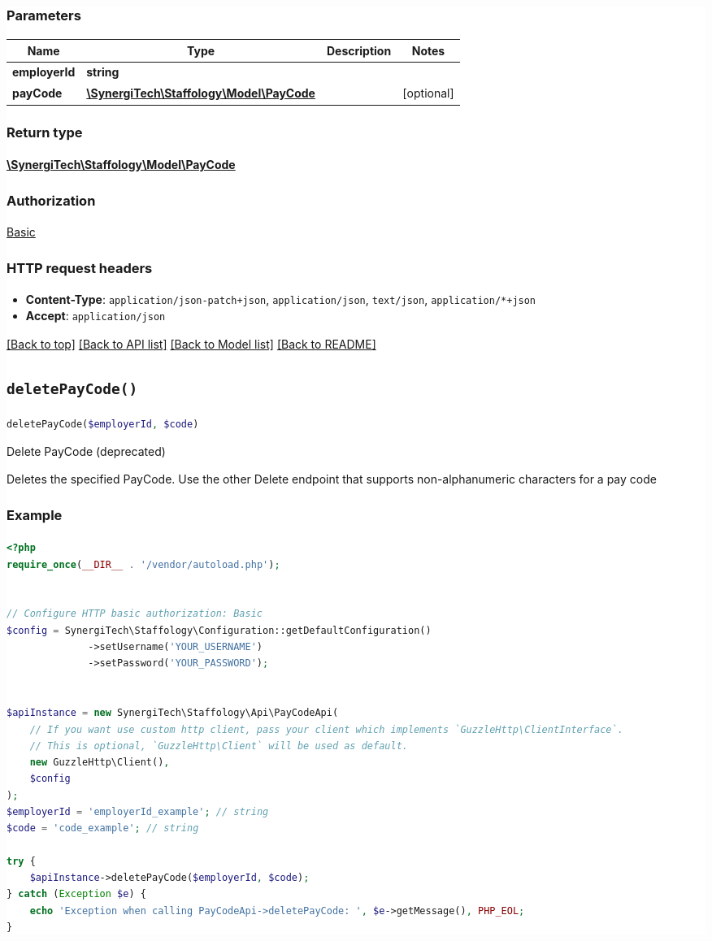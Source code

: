 ### Parameters

| Name | Type | Description  | Notes |
| ------------- | ------------- | ------------- | ------------- |
| **employerId** | **string**|  | |
| **payCode** | [**\SynergiTech\Staffology\Model\PayCode**](../Model/PayCode.md)|  | [optional] |

### Return type

[**\SynergiTech\Staffology\Model\PayCode**](../Model/PayCode.md)

### Authorization

[Basic](../../README.md#Basic)

### HTTP request headers

- **Content-Type**: `application/json-patch+json`, `application/json`, `text/json`, `application/*+json`
- **Accept**: `application/json`

[[Back to top]](#) [[Back to API list]](../../README.md#endpoints)
[[Back to Model list]](../../README.md#models)
[[Back to README]](../../README.md)

## `deletePayCode()`

```php
deletePayCode($employerId, $code)
```

Delete PayCode (deprecated)

Deletes the specified PayCode.  Use the other Delete endpoint that supports non-alphanumeric characters for a pay code

### Example

```php
<?php
require_once(__DIR__ . '/vendor/autoload.php');


// Configure HTTP basic authorization: Basic
$config = SynergiTech\Staffology\Configuration::getDefaultConfiguration()
              ->setUsername('YOUR_USERNAME')
              ->setPassword('YOUR_PASSWORD');


$apiInstance = new SynergiTech\Staffology\Api\PayCodeApi(
    // If you want use custom http client, pass your client which implements `GuzzleHttp\ClientInterface`.
    // This is optional, `GuzzleHttp\Client` will be used as default.
    new GuzzleHttp\Client(),
    $config
);
$employerId = 'employerId_example'; // string
$code = 'code_example'; // string

try {
    $apiInstance->deletePayCode($employerId, $code);
} catch (Exception $e) {
    echo 'Exception when calling PayCodeApi->deletePayCode: ', $e->getMessage(), PHP_EOL;
}
```